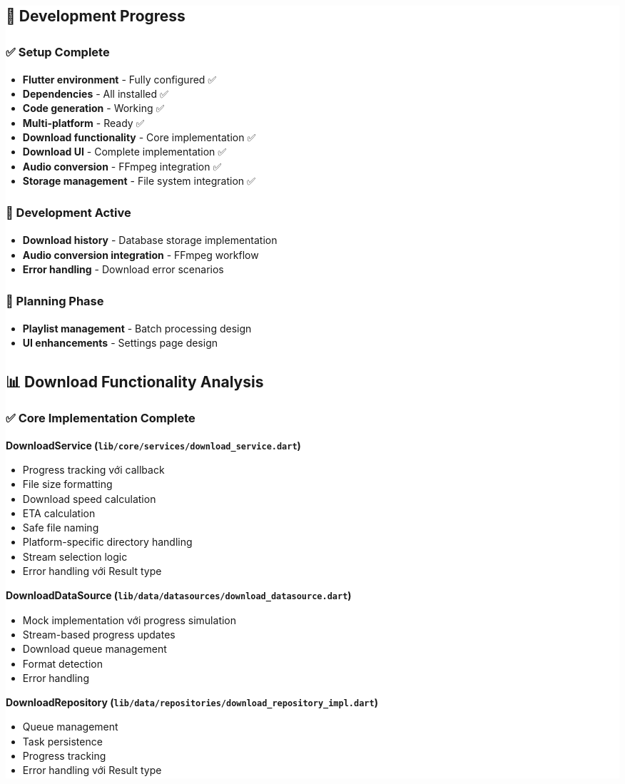 ## 🔧 Development Progress

### ✅ Setup Complete

- **Flutter environment** - Fully configured ✅
- **Dependencies** - All installed ✅
- **Code generation** - Working ✅
- **Multi-platform** - Ready ✅
- **Download functionality** - Core implementation ✅
- **Download UI** - Complete implementation ✅
- **Audio conversion** - FFmpeg integration ✅
- **Storage management** - File system integration ✅

### 🚧 Development Active

- **Download history** - Database storage implementation
- **Audio conversion integration** - FFmpeg workflow
- **Error handling** - Download error scenarios

### 📝 Planning Phase

- **Playlist management** - Batch processing design
- **UI enhancements** - Settings page design

## 📊 Download Functionality Analysis

### ✅ Core Implementation Complete

**DownloadService (`lib/core/services/download_service.dart`)**

- Progress tracking với callback
- File size formatting
- Download speed calculation
- ETA calculation
- Safe file naming
- Platform-specific directory handling
- Stream selection logic
- Error handling với Result type

**DownloadDataSource (`lib/data/datasources/download_datasource.dart`)**

- Mock implementation với progress simulation
- Stream-based progress updates
- Download queue management
- Format detection
- Error handling

**DownloadRepository (`lib/data/repositories/download_repository_impl.dart`)**

- Queue management
- Task persistence
- Progress tracking
- Error handling với Result type
